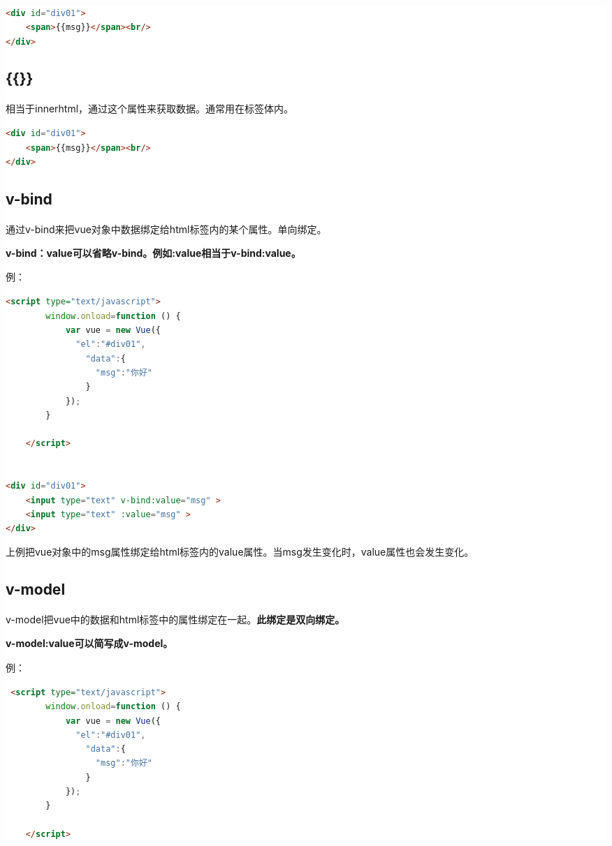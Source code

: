 ```html
<div id="div01">
    <span>{{msg}}</span><br/>
</div>
```

## {{}}

相当于innerhtml，通过这个属性来获取数据。通常用在标签体内。

```html
<div id="div01">
    <span>{{msg}}</span><br/>
</div>
```

## v-bind

通过v-bind来把vue对象中数据绑定给html标签内的某个属性。单向绑定。

**v-bind：value可以省略v-bind。例如:value相当于v-bind:value。**

例：

```html
<script type="text/javascript">
        window.onload=function () {
            var vue = new Vue({
              "el":"#div01",
                "data":{
                  "msg":"你好"
                }
            });
        }

    </script>


<div id="div01">
    <input type="text" v-bind:value="msg" >
    <input type="text" :value="msg" >
</div>
```

上例把vue对象中的msg属性绑定给html标签内的value属性。当msg发生变化时，value属性也会发生变化。

## v-model

v-model把vue中的数据和html标签中的属性绑定在一起。**此绑定是双向绑定。**

**v-model:value可以简写成v-model。**

例：

```html
 <script type="text/javascript">
        window.onload=function () {
            var vue = new Vue({
              "el":"#div01",
                "data":{
                  "msg":"你好"
                }
            });
        }

    </script>


```